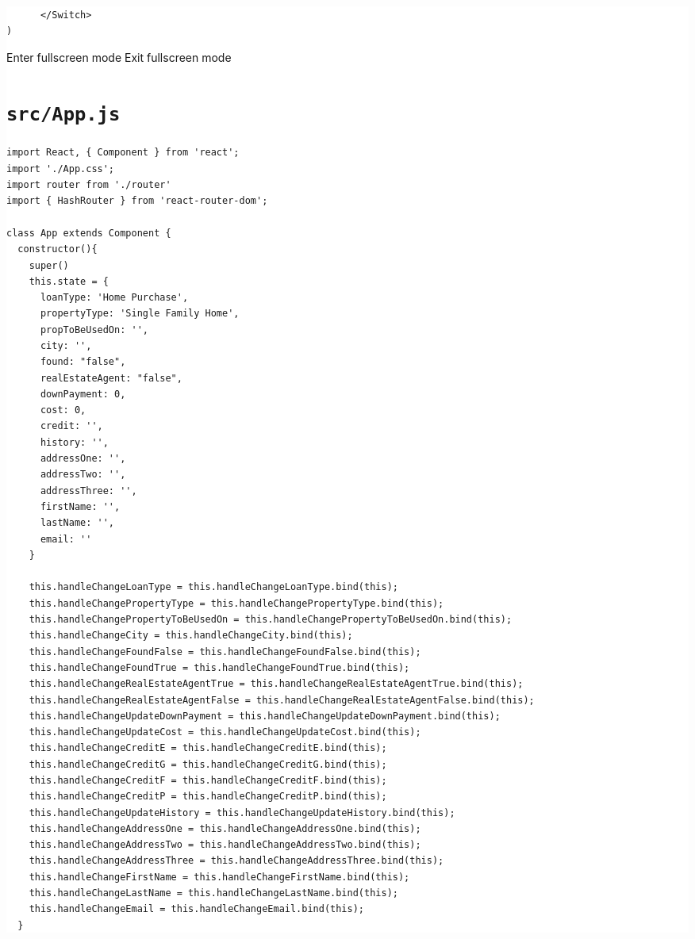           </Switch>
    )
    

Enter fullscreen mode Exit fullscreen mode

`src/App.js`
============

    import React, { Component } from 'react';
    import './App.css';
    import router from './router'
    import { HashRouter } from 'react-router-dom';
    
    class App extends Component {
      constructor(){
        super()
        this.state = {
          loanType: 'Home Purchase',
          propertyType: 'Single Family Home',
          propToBeUsedOn: '',
          city: '',
          found: "false",
          realEstateAgent: "false",
          downPayment: 0,
          cost: 0,
          credit: '',
          history: '',
          addressOne: '',
          addressTwo: '',
          addressThree: '',
          firstName: '',
          lastName: '',
          email: ''
        }
    
        this.handleChangeLoanType = this.handleChangeLoanType.bind(this);
        this.handleChangePropertyType = this.handleChangePropertyType.bind(this);
        this.handleChangePropertyToBeUsedOn = this.handleChangePropertyToBeUsedOn.bind(this);
        this.handleChangeCity = this.handleChangeCity.bind(this);
        this.handleChangeFoundFalse = this.handleChangeFoundFalse.bind(this);
        this.handleChangeFoundTrue = this.handleChangeFoundTrue.bind(this);
        this.handleChangeRealEstateAgentTrue = this.handleChangeRealEstateAgentTrue.bind(this);
        this.handleChangeRealEstateAgentFalse = this.handleChangeRealEstateAgentFalse.bind(this);
        this.handleChangeUpdateDownPayment = this.handleChangeUpdateDownPayment.bind(this);
        this.handleChangeUpdateCost = this.handleChangeUpdateCost.bind(this);
        this.handleChangeCreditE = this.handleChangeCreditE.bind(this);
        this.handleChangeCreditG = this.handleChangeCreditG.bind(this);
        this.handleChangeCreditF = this.handleChangeCreditF.bind(this);
        this.handleChangeCreditP = this.handleChangeCreditP.bind(this);
        this.handleChangeUpdateHistory = this.handleChangeUpdateHistory.bind(this);
        this.handleChangeAddressOne = this.handleChangeAddressOne.bind(this);
        this.handleChangeAddressTwo = this.handleChangeAddressTwo.bind(this);
        this.handleChangeAddressThree = this.handleChangeAddressThree.bind(this);
        this.handleChangeFirstName = this.handleChangeFirstName.bind(this);
        this.handleChangeLastName = this.handleChangeLastName.bind(this);
        this.handleChangeEmail = this.handleChangeEmail.bind(this);
      }
    